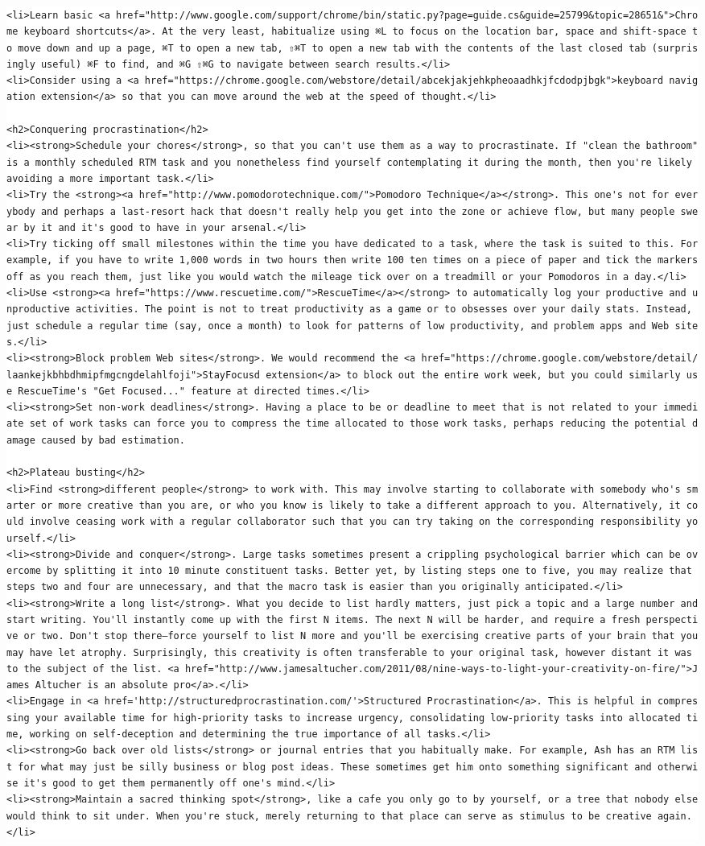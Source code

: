     <li>Learn basic <a href="http://www.google.com/support/chrome/bin/static.py?page=guide.cs&guide=25799&topic=28651&">Chrome keyboard shortcuts</a>. At the very least, habitualize using ⌘L to focus on the location bar, space and shift-space to move down and up a page, ⌘T to open a new tab, ⇧⌘T to open a new tab with the contents of the last closed tab (surprisingly useful) ⌘F to find, and ⌘G ⇧⌘G to navigate between search results.</li>
    <li>Consider using a <a href="https://chrome.google.com/webstore/detail/abcekjakjehkpheoaadhkjfcdodpjbgk">keyboard navigation extension</a> so that you can move around the web at the speed of thought.</li>

    <h2>Conquering procrastination</h2>
    <li><strong>Schedule your chores</strong>, so that you can't use them as a way to procrastinate. If "clean the bathroom" is a monthly scheduled RTM task and you nonetheless find yourself contemplating it during the month, then you're likely avoiding a more important task.</li>
    <li>Try the <strong><a href="http://www.pomodorotechnique.com/">Pomodoro Technique</a></strong>. This one's not for everybody and perhaps a last-resort hack that doesn't really help you get into the zone or achieve flow, but many people swear by it and it's good to have in your arsenal.</li>
	<li>Try ticking off small milestones within the time you have dedicated to a task, where the task is suited to this. For example, if you have to write 1,000 words in two hours then write 100 ten times on a piece of paper and tick the markers off as you reach them, just like you would watch the mileage tick over on a treadmill or your Pomodoros in a day.</li>
    <li>Use <strong><a href="https://www.rescuetime.com/">RescueTime</a></strong> to automatically log your productive and unproductive activities. The point is not to treat productivity as a game or to obsesses over your daily stats. Instead, just schedule a regular time (say, once a month) to look for patterns of low productivity, and problem apps and Web sites.</li>
    <li><strong>Block problem Web sites</strong>. We would recommend the <a href="https://chrome.google.com/webstore/detail/laankejkbhbdhmipfmgcngdelahlfoji">StayFocusd extension</a> to block out the entire work week, but you could similarly use RescueTime's "Get Focused..." feature at directed times.</li>
	<li><strong>Set non-work deadlines</strong>. Having a place to be or deadline to meet that is not related to your immediate set of work tasks can force you to compress the time allocated to those work tasks, perhaps reducing the potential damage caused by bad estimation.   

    <h2>Plateau busting</h2>
    <li>Find <strong>different people</strong> to work with. This may involve starting to collaborate with somebody who's smarter or more creative than you are, or who you know is likely to take a different approach to you. Alternatively, it could involve ceasing work with a regular collaborator such that you can try taking on the corresponding responsibility yourself.</li>
    <li><strong>Divide and conquer</strong>. Large tasks sometimes present a crippling psychological barrier which can be overcome by splitting it into 10 minute constituent tasks. Better yet, by listing steps one to five, you may realize that steps two and four are unnecessary, and that the macro task is easier than you originally anticipated.</li>
    <li><strong>Write a long list</strong>. What you decide to list hardly matters, just pick a topic and a large number and start writing. You'll instantly come up with the first N items. The next N will be harder, and require a fresh perspective or two. Don't stop there—force yourself to list N more and you'll be exercising creative parts of your brain that you may have let atrophy. Surprisingly, this creativity is often transferable to your original task, however distant it was to the subject of the list. <a href="http://www.jamesaltucher.com/2011/08/nine-ways-to-light-your-creativity-on-fire/">James Altucher is an absolute pro</a>.</li>
	<li>Engage in <a href='http://structuredprocrastination.com/'>Structured Procrastination</a>. This is helpful in compressing your available time for high-priority tasks to increase urgency, consolidating low-priority tasks into allocated time, working on self-deception and determining the true importance of all tasks.</li>
    <li><strong>Go back over old lists</strong> or journal entries that you habitually make. For example, Ash has an RTM list for what may just be silly business or blog post ideas. These sometimes get him onto something significant and otherwise it's good to get them permanently off one's mind.</li>
    <li><strong>Maintain a sacred thinking spot</strong>, like a cafe you only go to by yourself, or a tree that nobody else would think to sit under. When you're stuck, merely returning to that place can serve as stimulus to be creative again.</li>
